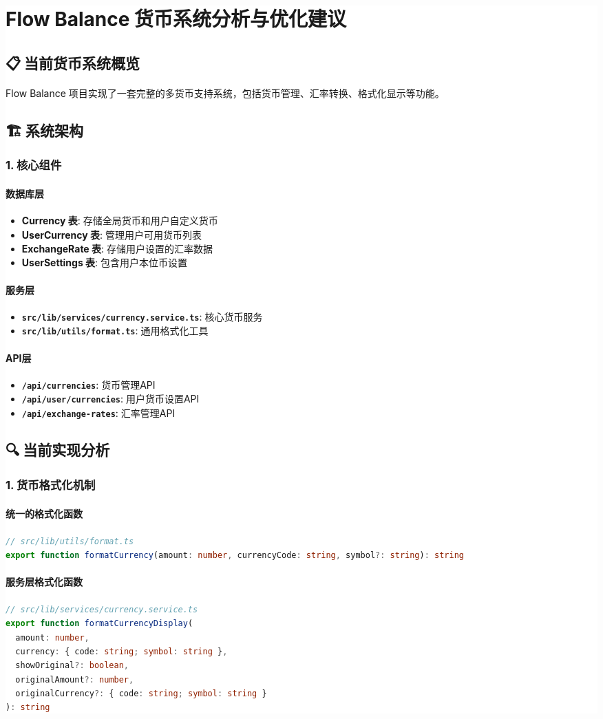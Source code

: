 # Flow Balance 货币系统分析与优化建议

## 📋 当前货币系统概览

Flow Balance 项目实现了一套完整的多货币支持系统，包括货币管理、汇率转换、格式化显示等功能。

## 🏗️ 系统架构

### 1. 核心组件

#### 数据库层

- **Currency 表**: 存储全局货币和用户自定义货币
- **UserCurrency 表**: 管理用户可用货币列表
- **ExchangeRate 表**: 存储用户设置的汇率数据
- **UserSettings 表**: 包含用户本位币设置

#### 服务层

- **`src/lib/services/currency.service.ts`**: 核心货币服务
- **`src/lib/utils/format.ts`**: 通用格式化工具

#### API层

- **`/api/currencies`**: 货币管理API
- **`/api/user/currencies`**: 用户货币设置API
- **`/api/exchange-rates`**: 汇率管理API

## 🔍 当前实现分析

### 1. 货币格式化机制

#### 统一的格式化函数

```typescript
// src/lib/utils/format.ts
export function formatCurrency(amount: number, currencyCode: string, symbol?: string): string
```

#### 服务层格式化函数

```typescript
// src/lib/services/currency.service.ts
export function formatCurrencyDisplay(
  amount: number,
  currency: { code: string; symbol: string },
  showOriginal?: boolean,
  originalAmount?: number,
  originalCurrency?: { code: string; symbol: string }
): string
```
